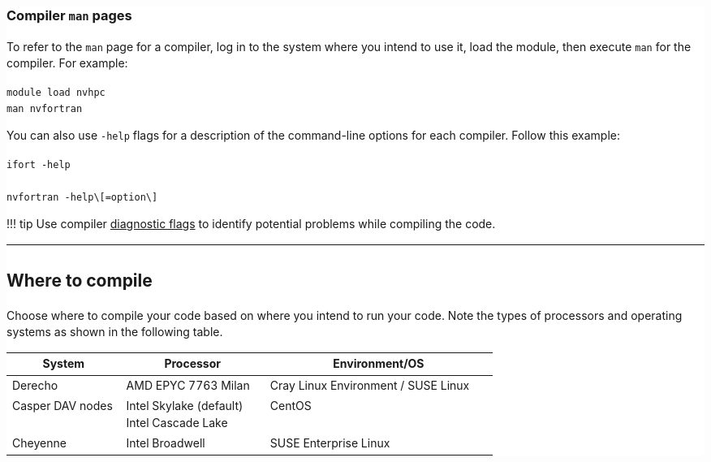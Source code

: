 ### Compiler `man` pages

To refer to the `man` page for a compiler, log in to the system where
you intend to use it, load the module, then execute `man` for the
compiler. For example:
```
module load nvhpc
man nvfortran
```

You can also use `-help` flags for a description of the command-line
options for each compiler. Follow this example:
```
ifort -help

nvfortran -help\[=option\]

```
!!! tip 
    Use compiler [diagnostic
    flags](Compiler+diagnostic+flags.md) to identify
    potential problems while compiling the code.

---------------

## Where to compile

Choose where to compile your code based on where you intend to run your
code. Note the types of processors and operating systems as shown in the
following table.

<table>
<colgroup>
<col style="width: 23%" />
<col style="width: 29%" />
<col style="width: 46%" />
</colgroup>
<thead>
<tr class="header">
<th><strong>System</strong></th>
<th><strong>Processor</strong></th>
<th><strong>Environment/OS</strong></th>
</tr>
</thead>
<tbody>
<tr class="odd">
<td>Derecho</td>
<td>AMD EPYC 7763 Milan</td>
<td>Cray Linux Environment / SUSE Linux</td>
</tr>
<tr class="even">
<td>Casper DAV nodes</td>
<td>Intel Skylake (default)<br />
Intel Cascade Lake</td>
<td>CentOS</td>
</tr>
<tr class="odd">
<td>Cheyenne</td>
<td>Intel Broadwell</td>
<td>SUSE Enterprise Linux</td>
</tr>
</tbody>
</table>
